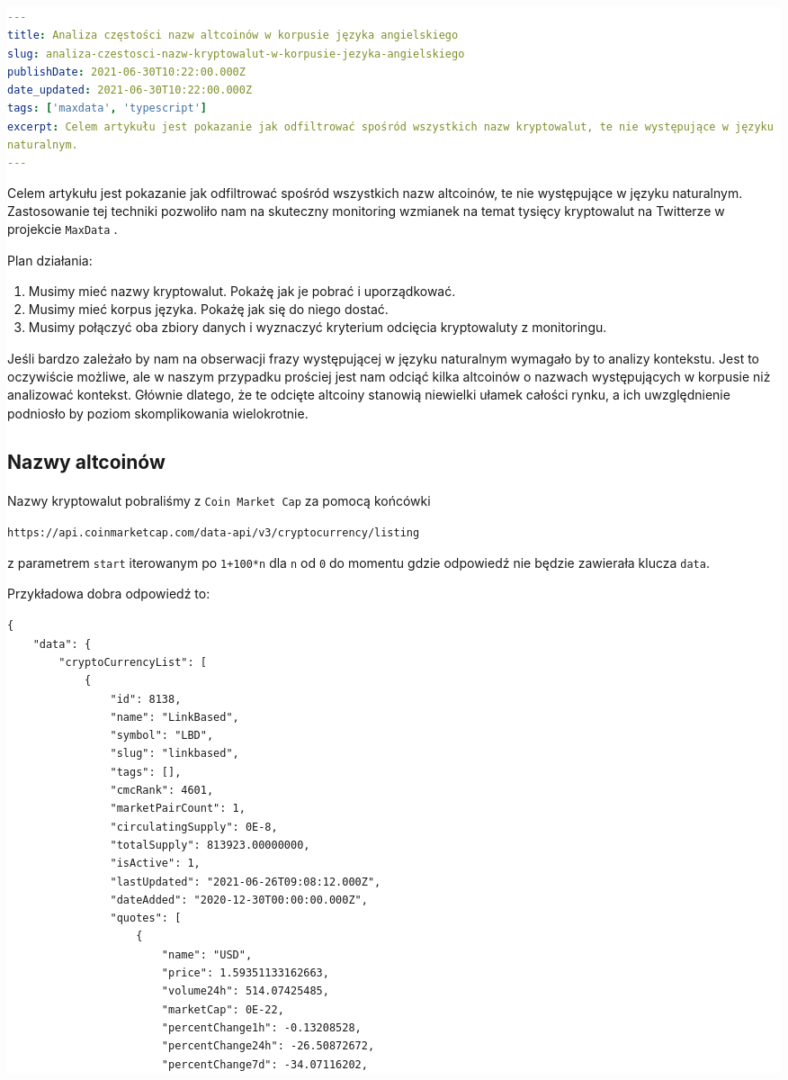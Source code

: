 ```yaml
---
title: Analiza częstości nazw altcoinów w korpusie języka angielskiego
slug: analiza-czestosci-nazw-kryptowalut-w-korpusie-jezyka-angielskiego
publishDate: 2021-06-30T10:22:00.000Z
date_updated: 2021-06-30T10:22:00.000Z
tags: ['maxdata', 'typescript']
excerpt: Celem artykułu jest pokazanie jak odfiltrować spośród wszystkich nazw kryptowalut, te nie występujące w języku naturalnym.
---
```


Celem artykułu jest pokazanie jak odfiltrować spośród wszystkich nazw altcoinów, te nie występujące w języku naturalnym. Zastosowanie tej techniki pozwoliło nam na skuteczny monitoring wzmianek na temat tysięcy kryptowalut na Twitterze w projekcie `MaxData` .

Plan działania:

1. Musimy mieć nazwy kryptowalut. Pokażę jak je pobrać i uporządkować.
2. Musimy mieć korpus języka. Pokażę jak się do niego dostać.
3. Musimy połączyć oba zbiory danych i wyznaczyć kryterium odcięcia kryptowaluty z monitoringu.

Jeśli bardzo zależało by nam na obserwacji frazy występującej w języku naturalnym wymagało by to analizy kontekstu. Jest to oczywiście możliwe, ale w naszym przypadku prościej jest nam odciąć kilka altcoinów o nazwach występujących w korpusie niż analizować kontekst. Głównie dlatego, że te odcięte altcoiny stanowią niewielki ułamek całości rynku, a ich uwzględnienie podniosło by poziom skomplikowania wielokrotnie.

## Nazwy altcoinów

Nazwy kryptowalut pobraliśmy z `Coin Market Cap` za pomocą końcówki

```
https://api.coinmarketcap.com/data-api/v3/cryptocurrency/listing
```

z parametrem `start` iterowanym po `1+100*n` dla `n` od `0` do momentu gdzie odpowiedź nie będzie zawierała klucza `data`.

Przykładowa dobra odpowiedź to:

```
{
    "data": {
        "cryptoCurrencyList": [
            {
                "id": 8138,
                "name": "LinkBased",
                "symbol": "LBD",
                "slug": "linkbased",
                "tags": [],
                "cmcRank": 4601,
                "marketPairCount": 1,
                "circulatingSupply": 0E-8,
                "totalSupply": 813923.00000000,
                "isActive": 1,
                "lastUpdated": "2021-06-26T09:08:12.000Z",
                "dateAdded": "2020-12-30T00:00:00.000Z",
                "quotes": [
                    {
                        "name": "USD",
                        "price": 1.59351133162663,
                        "volume24h": 514.07425485,
                        "marketCap": 0E-22,
                        "percentChange1h": -0.13208528,
                        "percentChange24h": -26.50872672,
                        "percentChange7d": -34.07116202,
```